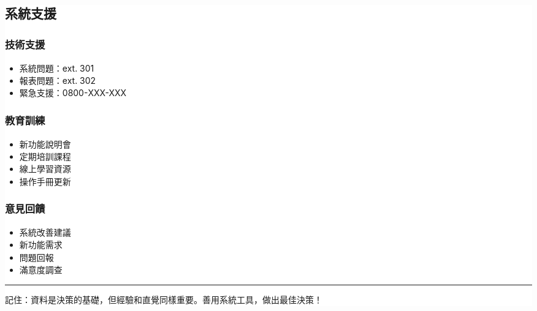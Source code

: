 
## 系統支援

### 技術支援
- 系統問題：ext. 301
- 報表問題：ext. 302
- 緊急支援：0800-XXX-XXX

### 教育訓練
- 新功能說明會
- 定期培訓課程
- 線上學習資源
- 操作手冊更新

### 意見回饋
- 系統改善建議
- 新功能需求
- 問題回報
- 滿意度調查

---

記住：資料是決策的基礎，但經驗和直覺同樣重要。善用系統工具，做出最佳決策！